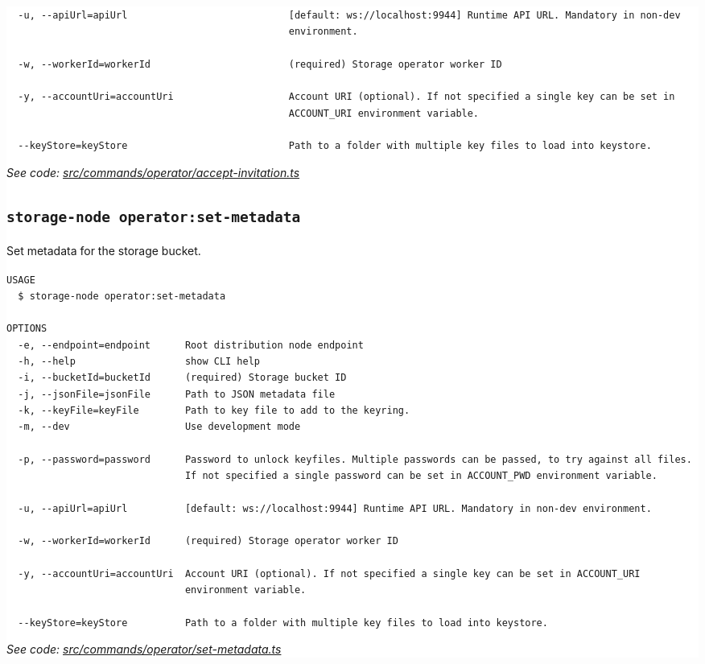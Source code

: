 ```
  -u, --apiUrl=apiUrl                            [default: ws://localhost:9944] Runtime API URL. Mandatory in non-dev
                                                 environment.

  -w, --workerId=workerId                        (required) Storage operator worker ID

  -y, --accountUri=accountUri                    Account URI (optional). If not specified a single key can be set in
                                                 ACCOUNT_URI environment variable.

  --keyStore=keyStore                            Path to a folder with multiple key files to load into keystore.
```

_See code: [src/commands/operator/accept-invitation.ts](https://github.com/Joystream/joystream/blob/v3.4.0/src/commands/operator/accept-invitation.ts)_

## `storage-node operator:set-metadata`

Set metadata for the storage bucket.

```
USAGE
  $ storage-node operator:set-metadata

OPTIONS
  -e, --endpoint=endpoint      Root distribution node endpoint
  -h, --help                   show CLI help
  -i, --bucketId=bucketId      (required) Storage bucket ID
  -j, --jsonFile=jsonFile      Path to JSON metadata file
  -k, --keyFile=keyFile        Path to key file to add to the keyring.
  -m, --dev                    Use development mode

  -p, --password=password      Password to unlock keyfiles. Multiple passwords can be passed, to try against all files.
                               If not specified a single password can be set in ACCOUNT_PWD environment variable.

  -u, --apiUrl=apiUrl          [default: ws://localhost:9944] Runtime API URL. Mandatory in non-dev environment.

  -w, --workerId=workerId      (required) Storage operator worker ID

  -y, --accountUri=accountUri  Account URI (optional). If not specified a single key can be set in ACCOUNT_URI
                               environment variable.

  --keyStore=keyStore          Path to a folder with multiple key files to load into keystore.
```

_See code: [src/commands/operator/set-metadata.ts](https://github.com/Joystream/joystream/blob/v3.4.0/src/commands/operator/set-metadata.ts)_
